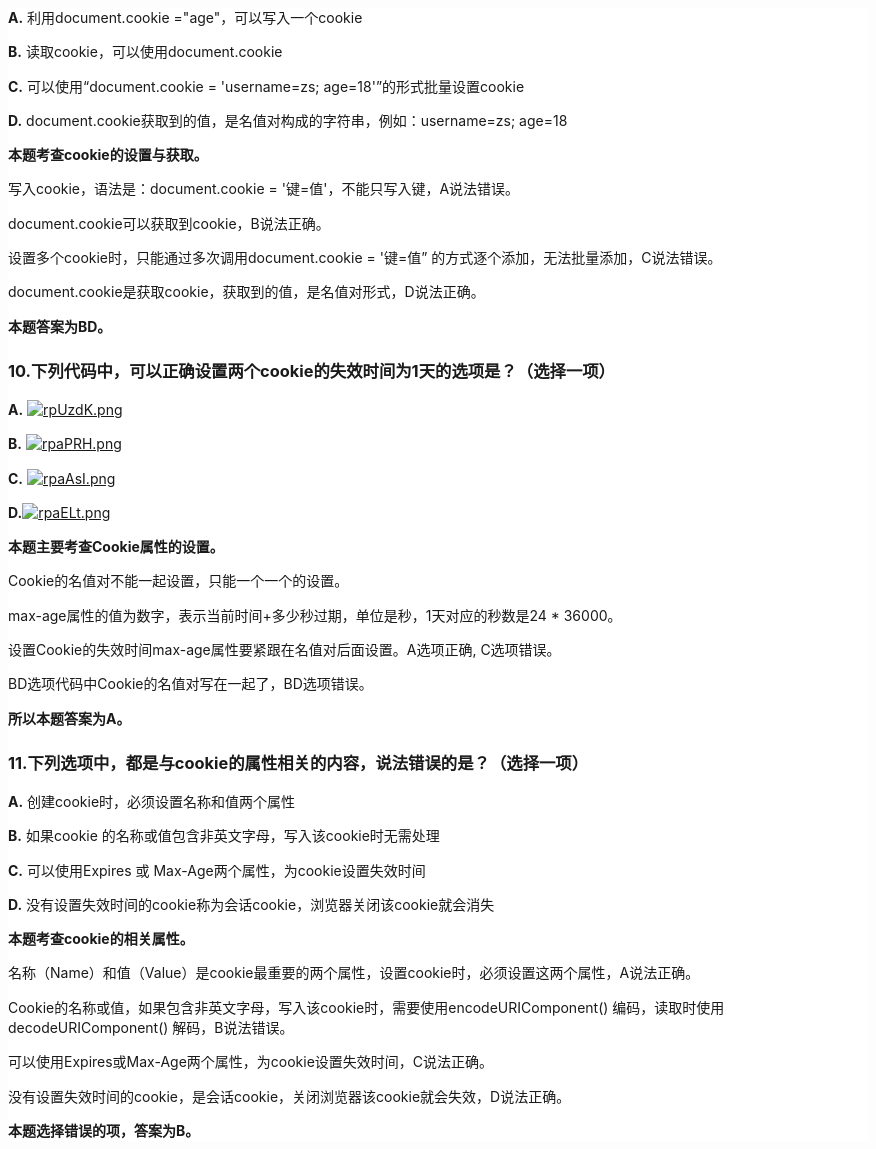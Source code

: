 

**A.** 利用document.cookie ="age"，可以写入一个cookie

**B.** 读取cookie，可以使用document.cookie

**C.** 可以使用“document.cookie = 'username=zs; age=18'”的形式批量设置cookie

**D.** document.cookie获取到的值，是名值对构成的字符串，例如：username=zs; age=18



**本题考查cookie的设置与获取。**

写入cookie，语法是：document.cookie = '键=值'，不能只写入键，A说法错误。

document.cookie可以获取到cookie，B说法正确。

设置多个cookie时，只能通过多次调用document.cookie = '键=值” 的方式逐个添加，无法批量添加，C说法错误。

document.cookie是获取cookie，获取到的值，是名值对形式，D说法正确。

**本题答案为BD。**



### 10.下列代码中，可以正确设置两个cookie的失效时间为1天的选项是？（选择一项）

**A.** [![rpUzdK.png](https://s3.ax1x.com/2020/12/08/rpUzdK.png)](https://imgchr.com/i/rpUzdK)

**B.** [![rpaPRH.png](https://s3.ax1x.com/2020/12/08/rpaPRH.png)](https://imgchr.com/i/rpaPRH)

**C.** [![rpaAsI.png](https://s3.ax1x.com/2020/12/08/rpaAsI.png)](https://imgchr.com/i/rpaAsI)

**D.**[![rpaELt.png](https://s3.ax1x.com/2020/12/08/rpaELt.png)](https://imgchr.com/i/rpaELt)



**本题主要考查Cookie属性的设置。**

Cookie的名值对不能一起设置，只能一个一个的设置。

max-age属性的值为数字，表示当前时间+多少秒过期，单位是秒，1天对应的秒数是24 * 36000。

设置Cookie的失效时间max-age属性要紧跟在名值对后面设置。A选项正确, C选项错误。

BD选项代码中Cookie的名值对写在一起了，BD选项错误。

**所以本题答案为A。**



### 11.下列选项中，都是与cookie的属性相关的内容，说法错误的是？（选择一项）



**A.** 创建cookie时，必须设置名称和值两个属性

**B.** 如果cookie 的名称或值包含非英文字母，写入该cookie时无需处理

**C.** 可以使用Expires 或 Max-Age两个属性，为cookie设置失效时间

**D.** 没有设置失效时间的cookie称为会话cookie，浏览器关闭该cookie就会消失



**本题考查cookie的相关属性。**

名称（Name）和值（Value）是cookie最重要的两个属性，设置cookie时，必须设置这两个属性，A说法正确。

Cookie的名称或值，如果包含非英文字母，写入该cookie时，需要使用encodeURIComponent() 编码，读取时使用decodeURIComponent() 解码，B说法错误。

可以使用Expires或Max-Age两个属性，为cookie设置失效时间，C说法正确。

没有设置失效时间的cookie，是会话cookie，关闭浏览器该cookie就会失效，D说法正确。

**本题选择错误的项，答案为B。**





